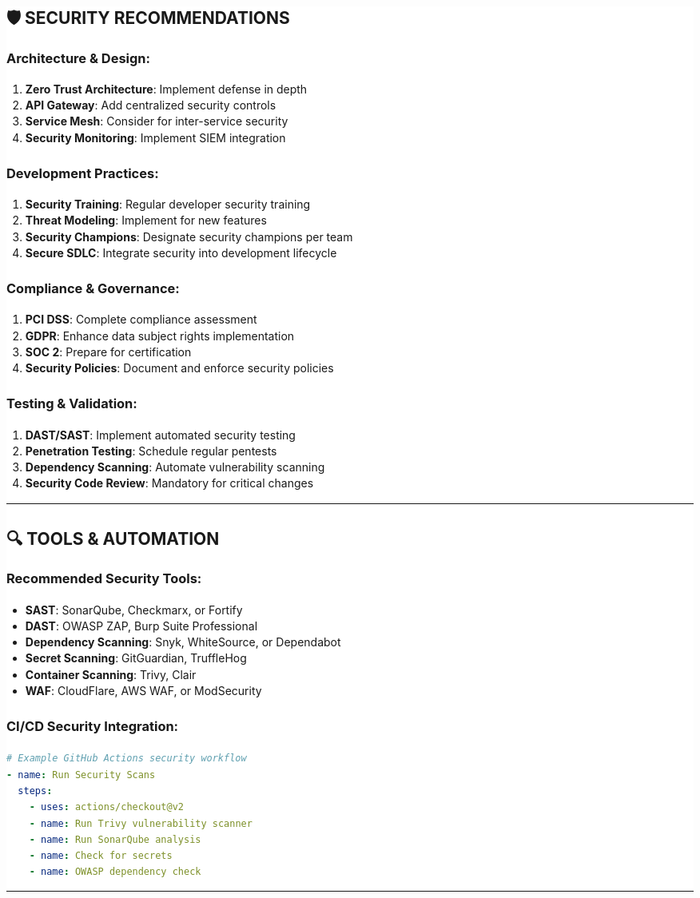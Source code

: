 
## 🛡️ SECURITY RECOMMENDATIONS

### Architecture & Design:

1. **Zero Trust Architecture**: Implement defense in depth
2. **API Gateway**: Add centralized security controls
3. **Service Mesh**: Consider for inter-service security
4. **Security Monitoring**: Implement SIEM integration

### Development Practices:

1. **Security Training**: Regular developer security training
2. **Threat Modeling**: Implement for new features
3. **Security Champions**: Designate security champions per team
4. **Secure SDLC**: Integrate security into development lifecycle

### Compliance & Governance:

1. **PCI DSS**: Complete compliance assessment
2. **GDPR**: Enhance data subject rights implementation
3. **SOC 2**: Prepare for certification
4. **Security Policies**: Document and enforce security policies

### Testing & Validation:

1. **DAST/SAST**: Implement automated security testing
2. **Penetration Testing**: Schedule regular pentests
3. **Dependency Scanning**: Automate vulnerability scanning
4. **Security Code Review**: Mandatory for critical changes

---

## 🔍 TOOLS & AUTOMATION

### Recommended Security Tools:

- **SAST**: SonarQube, Checkmarx, or Fortify
- **DAST**: OWASP ZAP, Burp Suite Professional
- **Dependency Scanning**: Snyk, WhiteSource, or Dependabot
- **Secret Scanning**: GitGuardian, TruffleHog
- **Container Scanning**: Trivy, Clair
- **WAF**: CloudFlare, AWS WAF, or ModSecurity

### CI/CD Security Integration:

```yaml
# Example GitHub Actions security workflow
- name: Run Security Scans
  steps:
    - uses: actions/checkout@v2
    - name: Run Trivy vulnerability scanner
    - name: Run SonarQube analysis
    - name: Check for secrets
    - name: OWASP dependency check
```

---